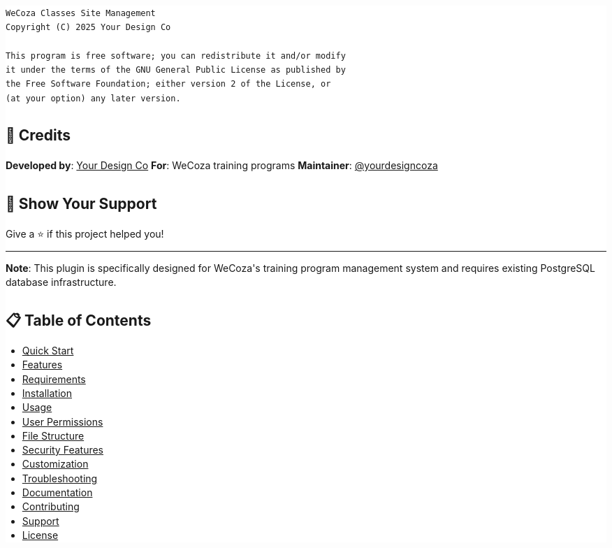 ```
WeCoza Classes Site Management
Copyright (C) 2025 Your Design Co

This program is free software; you can redistribute it and/or modify
it under the terms of the GNU General Public License as published by
the Free Software Foundation; either version 2 of the License, or
(at your option) any later version.
```

## 👥 Credits

**Developed by**: [Your Design Co](https://yourdesign.co.za)
**For**: WeCoza training programs
**Maintainer**: [@yourdesigncoza](https://github.com/yourdesigncoza)

## 🌟 Show Your Support

Give a ⭐️ if this project helped you!

---

**Note**: This plugin is specifically designed for WeCoza's training program management system and requires existing PostgreSQL database infrastructure.

## 📋 Table of Contents

- [Quick Start](#-quick-start)
- [Features](#features)
- [Requirements](#requirements)
- [Installation](#installation)
- [Usage](#usage)
- [User Permissions](#user-permissions)
- [File Structure](#file-structure)
- [Security Features](#security-features)
- [Customization](#customization)
- [Troubleshooting](#troubleshooting)
- [Documentation](#-documentation)
- [Contributing](#-contributing)
- [Support](#-support)
- [License](#-license)
